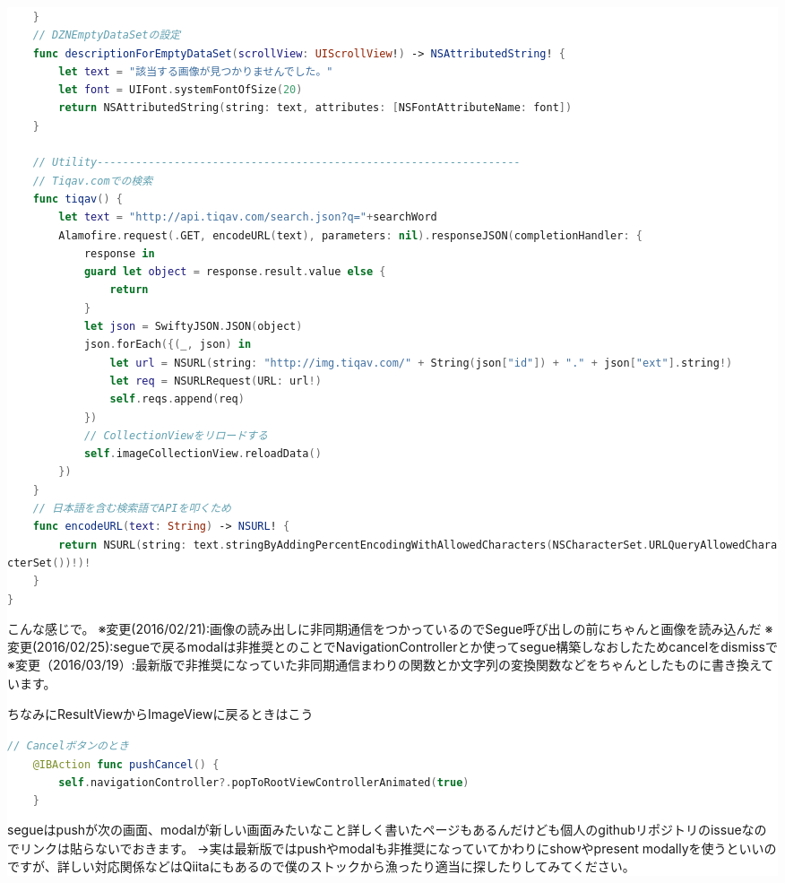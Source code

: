 ```swift
    }
    // DZNEmptyDataSetの設定
    func descriptionForEmptyDataSet(scrollView: UIScrollView!) -> NSAttributedString! {
        let text = "該当する画像が見つかりませんでした。"
        let font = UIFont.systemFontOfSize(20)
        return NSAttributedString(string: text, attributes: [NSFontAttributeName: font])
    }
    
    // Utility------------------------------------------------------------------
    // Tiqav.comでの検索
    func tiqav() {
        let text = "http://api.tiqav.com/search.json?q="+searchWord
        Alamofire.request(.GET, encodeURL(text), parameters: nil).responseJSON(completionHandler: {
            response in
            guard let object = response.result.value else {
                return
            }
            let json = SwiftyJSON.JSON(object)
            json.forEach({(_, json) in
                let url = NSURL(string: "http://img.tiqav.com/" + String(json["id"]) + "." + json["ext"].string!)
                let req = NSURLRequest(URL: url!)
                self.reqs.append(req)
            })
            // CollectionViewをリロードする
            self.imageCollectionView.reloadData()
        })
    }
    // 日本語を含む検索語でAPIを叩くため
    func encodeURL(text: String) -> NSURL! {
        return NSURL(string: text.stringByAddingPercentEncodingWithAllowedCharacters(NSCharacterSet.URLQueryAllowedCharacterSet())!)!
    }
}
```

こんな感じで。
※変更(2016/02/21):画像の読み出しに非同期通信をつかっているのでSegue呼び出しの前にちゃんと画像を読み込んだ
※変更(2016/02/25):segueで戻るmodalは非推奨とのことでNavigationControllerとか使ってsegue構築しなおしたためcancelをdismissで
※変更（2016/03/19）:最新版で非推奨になっていた非同期通信まわりの関数とか文字列の変換関数などをちゃんとしたものに書き換えています。

ちなみにResultViewからImageViewに戻るときはこう

```swift
// Cancelボタンのとき
    @IBAction func pushCancel() {
        self.navigationController?.popToRootViewControllerAnimated(true)
    }
```

segueはpushが次の画面、modalが新しい画面みたいなこと詳しく書いたページもあるんだけども個人のgithubリポジトリのissueなのでリンクは貼らないでおきます。
→実は最新版ではpushやmodalも非推奨になっていてかわりにshowやpresent modallyを使うといいのですが、詳しい対応関係などはQiitaにもあるので僕のストックから漁ったり適当に探したりしてみてください。
